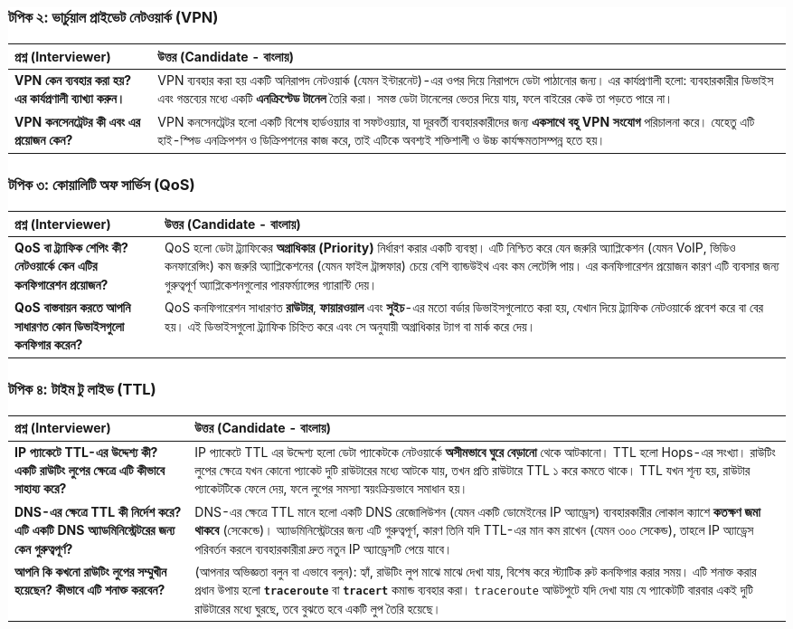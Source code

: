 ### টপিক ২: ভার্চুয়াল প্রাইভেট নেটওয়ার্ক (VPN)

| প্রশ্ন (Interviewer) | উত্তর (Candidate - বাংলায়) |
| :--- | :--- |
| **VPN কেন ব্যবহার করা হয়? এর কার্যপ্রণালী ব্যাখ্যা করুন।** | VPN ব্যবহার করা হয় একটি অনিরাপদ নেটওয়ার্ক (যেমন ইন্টারনেট)-এর ওপর দিয়ে নিরাপদে ডেটা পাঠানোর জন্য। এর কার্যপ্রণালী হলো: ব্যবহারকারীর ডিভাইস এবং গন্তব্যের মধ্যে একটি **এনক্রিপ্টেড টানেল** তৈরি করা। সমস্ত ডেটা টানেলের ভেতর দিয়ে যায়, ফলে বাইরের কেউ তা পড়তে পারে না। |
| **VPN কনসেনট্রেটর কী এবং এর প্রয়োজন কেন?** | VPN কনসেনট্রেটর হলো একটি বিশেষ হার্ডওয়্যার বা সফটওয়্যার, যা দূরবর্তী ব্যবহারকারীদের জন্য **একসাথে বহু VPN সংযোগ** পরিচালনা করে। যেহেতু এটি হাই-স্পিড এনক্রিপশন ও ডিক্রিপশনের কাজ করে, তাই এটিকে অবশ্যই শক্তিশালী ও উচ্চ কার্যক্ষমতাসম্পন্ন হতে হয়। |

### টপিক ৩: কোয়ালিটি অফ সার্ভিস (QoS)

| প্রশ্ন (Interviewer) | উত্তর (Candidate - বাংলায়) |
| :--- | :--- |
| **QoS বা ট্র্যাফিক শেপিং কী? নেটওয়ার্কে কেন এটির কনফিগারেশন প্রয়োজন?** | QoS হলো ডেটা ট্র্যাফিকের **অগ্রাধিকার (Priority)** নির্ধারণ করার একটি ব্যবস্থা। এটি নিশ্চিত করে যেন জরুরি অ্যাপ্লিকেশন (যেমন VoIP, ভিডিও কনফারেন্সিং) কম জরুরি অ্যাপ্লিকেশনের (যেমন ফাইল ট্রান্সফার) চেয়ে বেশি ব্যান্ডউইথ এবং কম লেটেন্সি পায়। এর কনফিগারেশন প্রয়োজন কারণ এটি ব্যবসার জন্য গুরুত্বপূর্ণ অ্যাপ্লিকেশনগুলোর পারফর্ম্যান্সের গ্যারান্টি দেয়। |
| **QoS বাস্তবায়ন করতে আপনি সাধারণত কোন ডিভাইসগুলো কনফিগার করেন?** | QoS কনফিগারেশন সাধারণত **রাউটার**, **ফায়ারওয়াল** এবং **সুইচ**-এর মতো বর্ডার ডিভাইসগুলোতে করা হয়, যেখান দিয়ে ট্র্যাফিক নেটওয়ার্কে প্রবেশ করে বা বের হয়। এই ডিভাইসগুলো ট্র্যাফিক চিহ্নিত করে এবং সে অনুযায়ী অগ্রাধিকার ট্যাগ বা মার্ক করে দেয়। |

### টপিক ৪: টাইম টু লাইভ (TTL)

| প্রশ্ন (Interviewer) | উত্তর (Candidate - বাংলায়) |
| :--- | :--- |
| **IP প্যাকেটে TTL-এর উদ্দেশ্য কী? একটি রাউটিং লুপের ক্ষেত্রে এটি কীভাবে সাহায্য করে?** | IP প্যাকেটে TTL এর উদ্দেশ্য হলো ডেটা প্যাকেটকে নেটওয়ার্কে **অসীমভাবে ঘুরে বেড়ানো** থেকে আটকানো। TTL হলো Hops-এর সংখ্যা। রাউটিং লুপের ক্ষেত্রে যখন কোনো প্যাকেট দুটি রাউটারের মধ্যে আটকে যায়, তখন প্রতি রাউটারে TTL ১ করে কমতে থাকে। TTL যখন শূন্য হয়, রাউটার প্যাকেটটিকে ফেলে দেয়, ফলে লুপের সমস্যা স্বয়ংক্রিয়ভাবে সমাধান হয়। |
| **DNS-এর ক্ষেত্রে TTL কী নির্দেশ করে? এটি একটি DNS অ্যাডমিনিস্ট্রেটরের জন্য কেন গুরুত্বপূর্ণ?** | DNS-এর ক্ষেত্রে TTL মানে হলো একটি DNS রেজোলিউশন (যেমন একটি ডোমেইনের IP অ্যাড্রেস) ব্যবহারকারীর লোকাল ক্যাশে **কতক্ষণ জমা থাকবে** (সেকেন্ডে)। অ্যাডমিনিস্ট্রেটরের জন্য এটি গুরুত্বপূর্ণ, কারণ তিনি যদি TTL-এর মান কম রাখেন (যেমন ৩০০ সেকেন্ড), তাহলে IP অ্যাড্রেস পরিবর্তন করলে ব্যবহারকারীরা দ্রুত নতুন IP অ্যাড্রেসটি পেয়ে যাবে। |
| **আপনি কি কখনো রাউটিং লুপের সম্মুখীন হয়েছেন? কীভাবে এটি শনাক্ত করবেন?** | (আপনার অভিজ্ঞতা বলুন বা এভাবে বলুন): হ্যাঁ, রাউটিং লুপ মাঝে মাঝে দেখা যায়, বিশেষ করে স্ট্যাটিক রুট কনফিগার করার সময়। এটি শনাক্ত করার প্রধান উপায় হলো **`traceroute`** বা **`tracert`** কমান্ড ব্যবহার করা। `traceroute` আউটপুটে যদি দেখা যায় যে প্যাকেটটি বারবার একই দুটি রাউটারের মধ্যে ঘুরছে, তবে বুঝতে হবে একটি লুপ তৈরি হয়েছে। |






